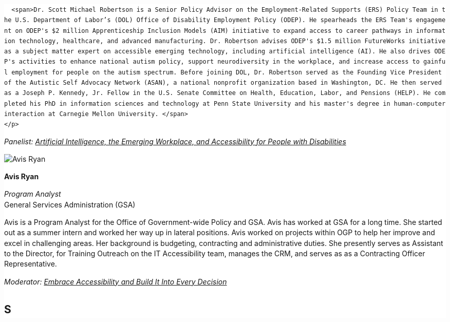       <span>Dr. Scott Michael Robertson is a Senior Policy Advisor on the Employment-Related Supports (ERS) Policy Team in the U.S. Department of Labor’s (DOL) Office of Disability Employment Policy (ODEP). He spearheads the ERS Team's engagement on ODEP's $2 million Apprenticeship Inclusion Models (AIM) initiative to expand access to career pathways in information technology, healthcare, and advanced manufacturing. Dr. Robertson advises ODEP's $1.5 million FutureWorks initiative as a subject matter expert on accessible emerging technology, including artificial intelligence (AI). He also drives ODEP's activities to enhance national autism policy, support neurodiversity in the workplace, and increase access to gainful employment for people on the autism spectrum. Before joining DOL, Dr. Robertson served as the Founding Vice President of the Autistic Self Advocacy Network (ASAN), a national nonprofit organization based in Washington, DC. He then served as a Joseph P. Kennedy, Jr. Fellow in the U.S. Senate Committee on Health, Education, Labor, and Pensions (HELP). He completed his PhD in information sciences and technology at Penn State University and his master's degree in human-computer interaction at Carnegie Mellon University. </span>
    </p>
<p>
      <em><span>Panelist: </span></em><a href="{{site.baseurl}}/iaaf/agenda-2020#d1bs1c"><em><span>Artificial Intelligence, the Emerging Workplace, and Accessibility for People with Disabilities</span></em></a>
    </p>
  </div>
</div>


<div class="grid-row border-bottom-1px border-base-lighter ">
  <div class="desktop:grid-col-3 tablet:grid-col-3">
    <img src="{{ site.baseurl }}/assets/images/bio-images-iaaf/bio-ryan.jpg" alt="Avis Ryan" title="Avis Ryan" />
  </div>
  
  <div class="desktop:grid-col-9 tablet:grid-col-9">
    <p id="ryan">
      <strong>Avis Ryan</strong>
    </p>
<p>
      <em><span>Program Analyst</span></em><br /><span>General Services Administration (GSA)</span>
    </p>
<p>
      <span>Avis is a Program Analyst for the Office of Government-wide Policy and GSA. Avis has worked at GSA for a long time. She started out as a summer intern and worked her way up in lateral positions. Avis worked on projects within OGP to help her improve and excel in challenging areas. Her background is budgeting, contracting and administrative duties. She presently serves as Assistant to the Director, for Training Outreach on the IT Accessibility team, manages the CRM, and serves as as a Contracting Officer Representative.</span>
    </p>
<p>
      <em><span>Moderator: </span></em><a href="{{site.baseurl}}/iaaf/agenda-2020#d1bs2a"><em><span>Embrace Accessibility and Build It Into Every Decision</span></em></a>
    </p>
  </div>
</div>

<h2 id="S">
  <strong>S</strong>
</h2>
